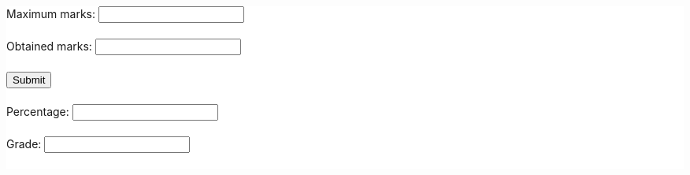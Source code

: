 <script>
function total(){
    document.getElementById("perc").value=(document.getElementById("om").value/document.getElementById("mm").value)*100
    var percentage=document.getElementById("perc").value;
    var g;
    switch (Math.floor(percentage/10))
    { 
        default : g="ranker";
        break;
        case 9:
        case 8: g="wonderful";
        break;
        case 7: g="verygood";
        break;
        case 6: g="good";
        break;
        case 5: g="average";
        break;
        case 4: g="below average";    
    }
    document.getElementById("grade").value=g;
}
</script>
Maximum marks: <input type="text" id="mm"><br><br>
Obtained marks: <input type="text" id="om"><br><br>
<button class="btn btn-info" type="button" onclick="total()" >Submit</button><br><br>
Percentage: <input type="text" id="perc"><br><br>
Grade: <input type="text" id="grade"><br><br>



<script>
    function mathss(){
    document.getElementById("per").value=(document.getElementById("on").value/document.getElementById("mn").value)*100
    var percentage=document.getElementById("per").value;
   
    var g;
    switch(Math.floor(percentage/10)){
        default: g="common";
        case 9: g="outstanding";
        break;
        case 8: g="very good";
        break;
        case 7: g="good";
        break;
        case 6: g="not bad";
         break;
        case 5: g="poor";
    }
    document.getElementById("gradee").value=g;
    }
</script>
